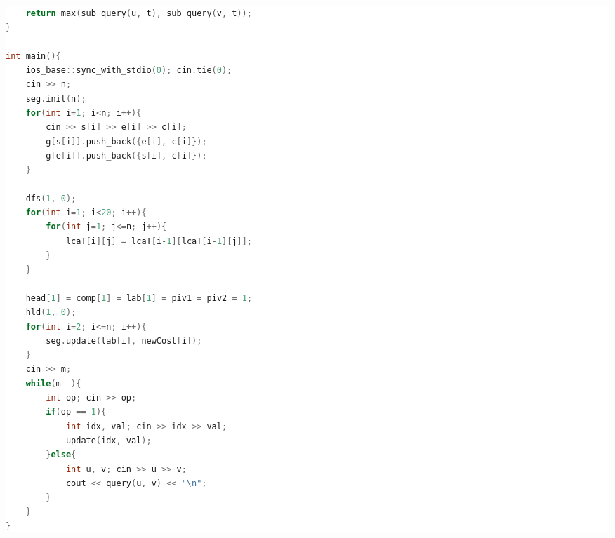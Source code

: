 ```cpp
	return max(sub_query(u, t), sub_query(v, t));
}

int main(){
	ios_base::sync_with_stdio(0); cin.tie(0);
	cin >> n;
	seg.init(n);
	for(int i=1; i<n; i++){
		cin >> s[i] >> e[i] >> c[i];
		g[s[i]].push_back({e[i], c[i]});
		g[e[i]].push_back({s[i], c[i]});
	}

	dfs(1, 0);
	for(int i=1; i<20; i++){
		for(int j=1; j<=n; j++){
			lcaT[i][j] = lcaT[i-1][lcaT[i-1][j]];
		}
	}

	head[1] = comp[1] = lab[1] = piv1 = piv2 = 1;
	hld(1, 0);
	for(int i=2; i<=n; i++){
		seg.update(lab[i], newCost[i]);
	}
	cin >> m;
	while(m--){
		int op; cin >> op;
		if(op == 1){
			int idx, val; cin >> idx >> val;
			update(idx, val);
		}else{
			int u, v; cin >> u >> v;
			cout << query(u, v) << "\n";
		}
	}
}
```
